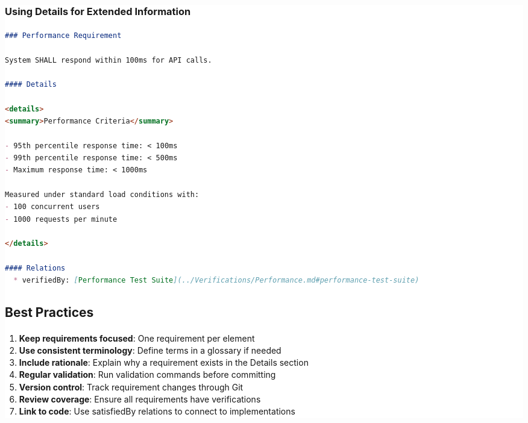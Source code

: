 ### Using Details for Extended Information
```markdown
### Performance Requirement

System SHALL respond within 100ms for API calls.

#### Details

<details>
<summary>Performance Criteria</summary>

- 95th percentile response time: < 100ms
- 99th percentile response time: < 500ms
- Maximum response time: < 1000ms

Measured under standard load conditions with:
- 100 concurrent users
- 1000 requests per minute

</details>

#### Relations
  * verifiedBy: [Performance Test Suite](../Verifications/Performance.md#performance-test-suite)
```

## Best Practices

1. **Keep requirements focused**: One requirement per element
2. **Use consistent terminology**: Define terms in a glossary if needed
3. **Include rationale**: Explain why a requirement exists in the Details section
4. **Regular validation**: Run validation commands before committing
5. **Version control**: Track requirement changes through Git
6. **Review coverage**: Ensure all requirements have verifications
7. **Link to code**: Use satisfiedBy relations to connect to implementations
